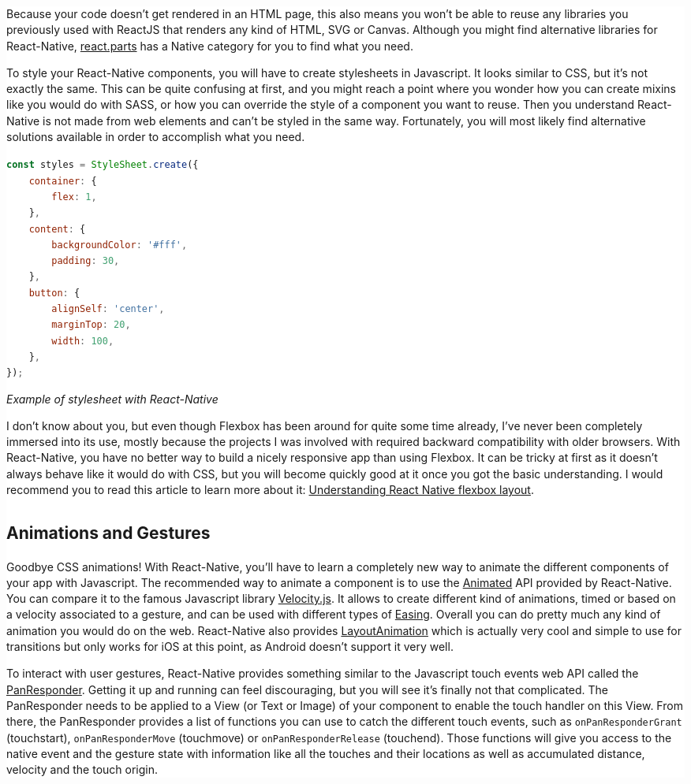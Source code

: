 Because your code doesn’t get rendered in an HTML page, this also means you won’t be able to reuse any libraries you previously used with ReactJS that renders any kind of HTML, SVG or Canvas. Although you might find alternative libraries for React-Native, [react.parts](//react.parts/) has a Native category for you to find what you need.

To style your React-Native components, you will have to create stylesheets in Javascript. It looks similar to CSS, but it’s not exactly the same. This can be quite confusing at first, and you might reach a point where you wonder how you can create mixins like you would do with SASS, or how you can override the style of a component you want to reuse. Then you understand React-Native is not made from web elements and can’t be styled in the same way. Fortunately, you will most likely find alternative solutions available in order to accomplish what you need.

```js
const styles = StyleSheet.create({
	container: {
		flex: 1,
	},
	content: {
		backgroundColor: '#fff',
		padding: 30,
	},
	button: {
		alignSelf: 'center',
		marginTop: 20,
		width: 100,
	},
});
```

*Example of stylesheet with React-Native*

I don’t know about you, but even though Flexbox has been around for quite some time already, I’ve never been completely immersed into its use, mostly because the projects I was involved with required backward compatibility with older browsers. With React-Native, you have no better way to build a nicely responsive app than using Flexbox. It can be tricky at first as it doesn’t always behave like it would do with CSS, but you will become quickly good at it once you got the basic understanding. I would recommend you to read this article to learn more about it: [Understanding React Native flexbox layout](/understanding-react-native-flexbox-layout).

## Animations and Gestures

Goodbye CSS animations! With React-Native, you’ll have to learn a completely new way to animate the different components of your app with Javascript. The recommended way to animate a component is to use the [Animated](//facebook.github.io/react-native/docs/animated.html) API provided by React-Native. You can compare it to the famous Javascript library [Velocity.js](//velocityjs.org/). It allows to create different kind of animations, timed or based on a velocity associated to a gesture, and can be used with different types of [Easing](//facebook.github.io/react-native/docs/easing.html). Overall you can do pretty much any kind of animation you would do on the web. React-Native also provides [LayoutAnimation](//facebook.github.io/react-native/docs/layoutanimation.html) which is actually very cool and simple to use for transitions but only works for iOS at this point, as Android doesn’t support it very well.

To interact with user gestures, React-Native provides something similar to the Javascript touch events web API called the [PanResponder](//facebook.github.io/react-native/docs/panresponder.html). Getting it up and running can feel discouraging, but you will see it’s finally not that complicated. The PanResponder needs to be applied to a View (or Text or Image) of your component to enable the touch handler on this View. From there, the PanResponder provides a list of functions you can use to catch the different touch events, such as `onPanResponderGrant` (touchstart), `onPanResponderMove` (touchmove) or `onPanResponderRelease` (touchend). Those functions will give you access to the native event and the gesture state with information like all the touches and their locations as well as accumulated distance, velocity and the touch origin.
